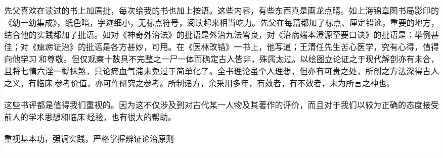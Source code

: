   <p class="p2" style='margin: 0px; text-align: justify; font-variant-numeric: normal; font-variant-east-asian: normal; font-stretch: normal; font-size: 16px; line-height: normal; font-family: "PingFang TC";'>
   <span class="s1" style="font-kerning: none;">
    先父喜欢在读过的书上加眉批，每次给我的书也加上按语。这些内容，有些东西真是画龙点睛。如上海锦章图书局影印的《幼一幼集成》，纸色暗，字迹细小，无标点符号，阅读起来相当吃力。先父在每篇都加了标点、厘定错讹，重要的地方，结合他的实践都加了批语。如对《神奇外治法》的批语是外治九法皆良，对《治病端本澄源至要口诀》的批语是：举例甚佳；对《瘰疬证治》的批语是各方甚妙，可用。在《医林改错》一书上，他写道；王清任先生苦心医学，究有心得，值得向他学习
   </span>
   <span class="s2" style="font-variant-numeric: normal; font-variant-east-asian: normal; font-stretch: normal; line-height: normal; font-family: Helvetica; font-kerning: none;">
   </span>
   <span class="s1" style="font-kerning: none;">
    和尊敬。但仅观察十数具不完整之一尸一体而确定古人皆非，殊属太过。以绘图立论证之于现代解剖亦有未合，且将七情六淫一概抹煞，只论瘀血气滞未免过于简单化了。全书理论虽个人理想，但亦有可贵之处，所创之方法深得古人之义，有临床
   </span>
   <span class="s2" style="font-variant-numeric: normal; font-variant-east-asian: normal; font-stretch: normal; line-height: normal; font-family: Helvetica; font-kerning: none;">
   </span>
   <span class="s1" style="font-kerning: none;">
    参考价值，亦可作研究之参考。所制诸方，余采用多年，有效者，有不效者，未为所言之神也。
   </span>
  </p>
  <p class="p1" style="margin: 0px; text-align: justify; font-variant-numeric: normal; font-variant-east-asian: normal; font-stretch: normal; font-size: 16px; line-height: normal; font-family: Helvetica; min-height: 19px;">
   <span class="s1" style="font-kerning: none;">
   </span>
   <br/>
  </p>
  <p class="p2" style='margin: 0px; text-align: justify; font-variant-numeric: normal; font-variant-east-asian: normal; font-stretch: normal; font-size: 16px; line-height: normal; font-family: "PingFang TC";'>
   <span class="s1" style="font-kerning: none;">
    这些书评都是值得我们重视的。因为这不仅涉及到对古代某一人物及其著作的评价，而且对于我们以较为正确的态度接受前人的学术思想和临床
   </span>
   <span class="s2" style="font-variant-numeric: normal; font-variant-east-asian: normal; font-stretch: normal; line-height: normal; font-family: Helvetica; font-kerning: none;">
   </span>
   <span class="s1" style="font-kerning: none;">
    经验，也有很大的帮助。
   </span>
  </p>
  <p class="p1" style="margin: 0px; text-align: justify; font-variant-numeric: normal; font-variant-east-asian: normal; font-stretch: normal; font-size: 16px; line-height: normal; font-family: Helvetica; min-height: 19px;">
   <span class="s1" style="font-kerning: none;">
   </span>
   <br/>
  </p>
  <p class="p2" style='margin: 0px; text-align: justify; font-variant-numeric: normal; font-variant-east-asian: normal; font-stretch: normal; font-size: 16px; line-height: normal; font-family: "PingFang TC";'>
   <span class="s1" style="font-kerning: none;">
    重视基本功，强调实践，严格掌握辨证论治原则
   </span>
  </p>
  <p class="p1" style="margin: 0px; text-align: justify; font-variant-numeric: normal; font-variant-east-asian: normal; font-stretch: normal; font-size: 16px; line-height: normal; font-family: Helvetica; min-height: 19px;">
   <span class="s1" style="font-kerning: none;">
   </span>
   <br/>
  </p>